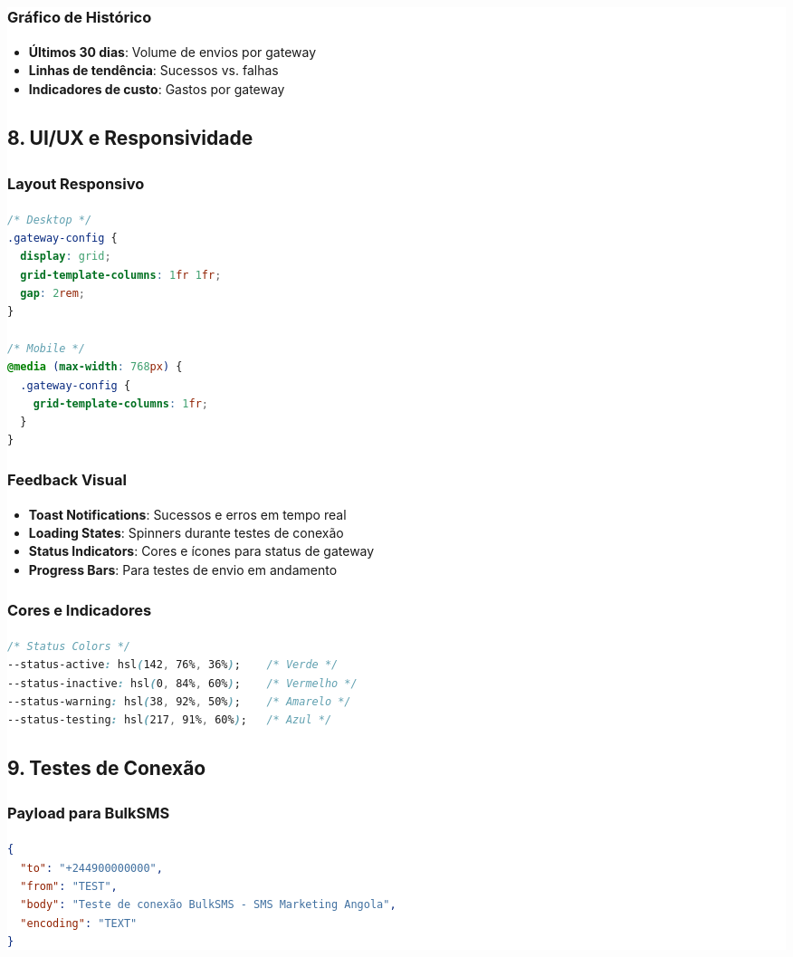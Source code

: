 ### Gráfico de Histórico
- **Últimos 30 dias**: Volume de envios por gateway
- **Linhas de tendência**: Sucessos vs. falhas
- **Indicadores de custo**: Gastos por gateway

## 8. UI/UX e Responsividade

### Layout Responsivo
```css
/* Desktop */
.gateway-config {
  display: grid;
  grid-template-columns: 1fr 1fr;
  gap: 2rem;
}

/* Mobile */
@media (max-width: 768px) {
  .gateway-config {
    grid-template-columns: 1fr;
  }
}
```

### Feedback Visual
- **Toast Notifications**: Sucessos e erros em tempo real
- **Loading States**: Spinners durante testes de conexão
- **Status Indicators**: Cores e ícones para status de gateway
- **Progress Bars**: Para testes de envio em andamento

### Cores e Indicadores
```css
/* Status Colors */
--status-active: hsl(142, 76%, 36%);    /* Verde */
--status-inactive: hsl(0, 84%, 60%);    /* Vermelho */
--status-warning: hsl(38, 92%, 50%);    /* Amarelo */
--status-testing: hsl(217, 91%, 60%);   /* Azul */
```

## 9. Testes de Conexão

### Payload para BulkSMS
```json
{
  "to": "+244900000000",
  "from": "TEST",
  "body": "Teste de conexão BulkSMS - SMS Marketing Angola",
  "encoding": "TEXT"
}
```
